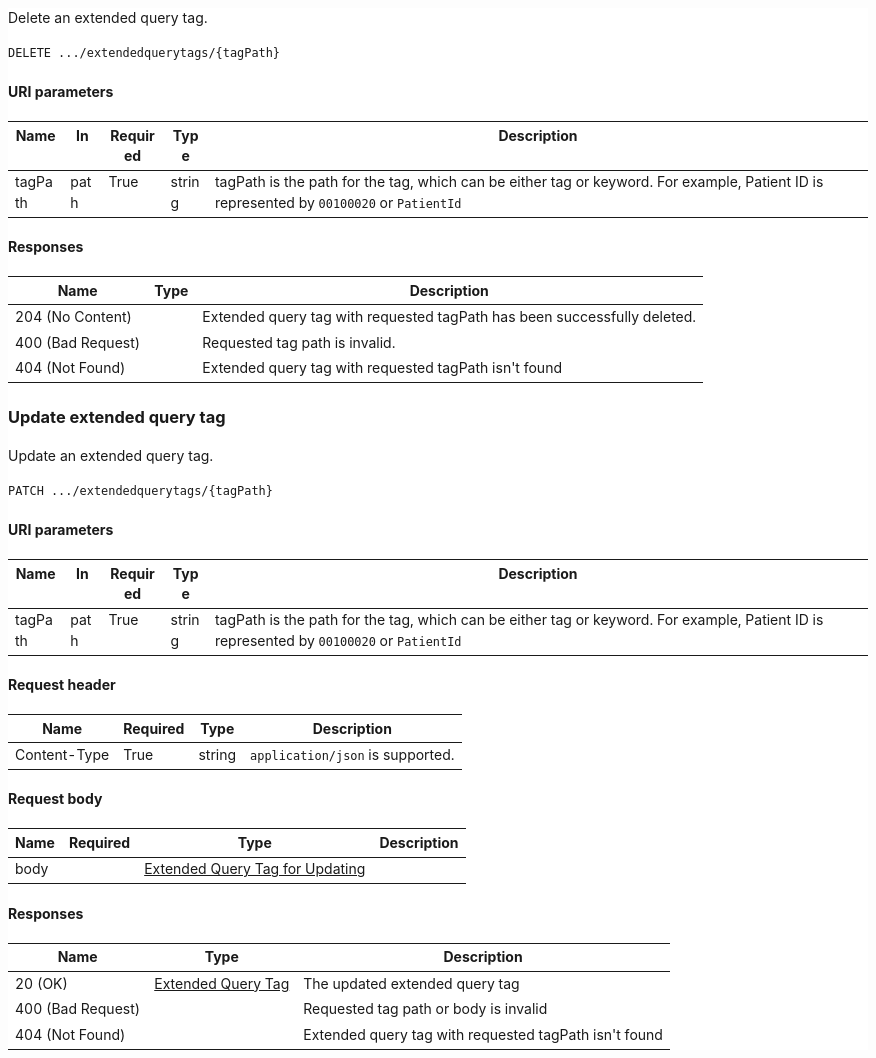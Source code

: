 Delete an extended query tag.

```http
DELETE .../extendedquerytags/{tagPath}
```

#### URI parameters

| Name    | In   | Required | Type   | Description                                                  |
| ------- | ---- | -------- | ------ | ------------------------------------------------------------ |
| tagPath | path | True     | string | tagPath is the path for the tag, which can be either tag or keyword. For example, Patient ID is represented by `00100020` or `PatientId` |

#### Responses

| Name              | Type | Description                                                  |
| ----------------- | ---- | ------------------------------------------------------------ |
| 204 (No Content)  |      | Extended query tag with requested tagPath has been successfully deleted. |
| 400 (Bad Request) |      | Requested tag path is invalid.                               |
| 404 (Not Found)   |      | Extended query tag with requested tagPath isn't found       |

### Update extended query tag

Update an extended query tag.

```http
PATCH .../extendedquerytags/{tagPath}
```

#### URI parameters

| Name    | In   | Required | Type   | Description                                                  |
| ------- | ---- | -------- | ------ | ------------------------------------------------------------ |
| tagPath | path | True     | string | tagPath is the path for the tag, which can be either tag or keyword. For example, Patient ID is represented by `00100020` or `PatientId` |

#### Request header

| Name         | Required | Type   | Description                      |
| ------------ | -------- | ------ | -------------------------------- |
| Content-Type | True     | string | `application/json` is supported. |

#### Request body

| Name | Required | Type                                                         | Description |
| ---- | -------- | ------------------------------------------------------------ | ----------- |
| body |          | [Extended Query Tag for Updating](#extended-query-tag-for-updating) |             |

#### Responses

| Name              | Type                                      | Description                                            |
| ----------------- | ----------------------------------------- | ------------------------------------------------------ |
| 20 (OK)           | [Extended Query Tag](#extended-query-tag) | The updated extended query tag                         |
| 400 (Bad Request) |                                           | Requested tag path or body is invalid                  |
| 404 (Not Found)   |                                           | Extended query tag with requested tagPath isn't found |
